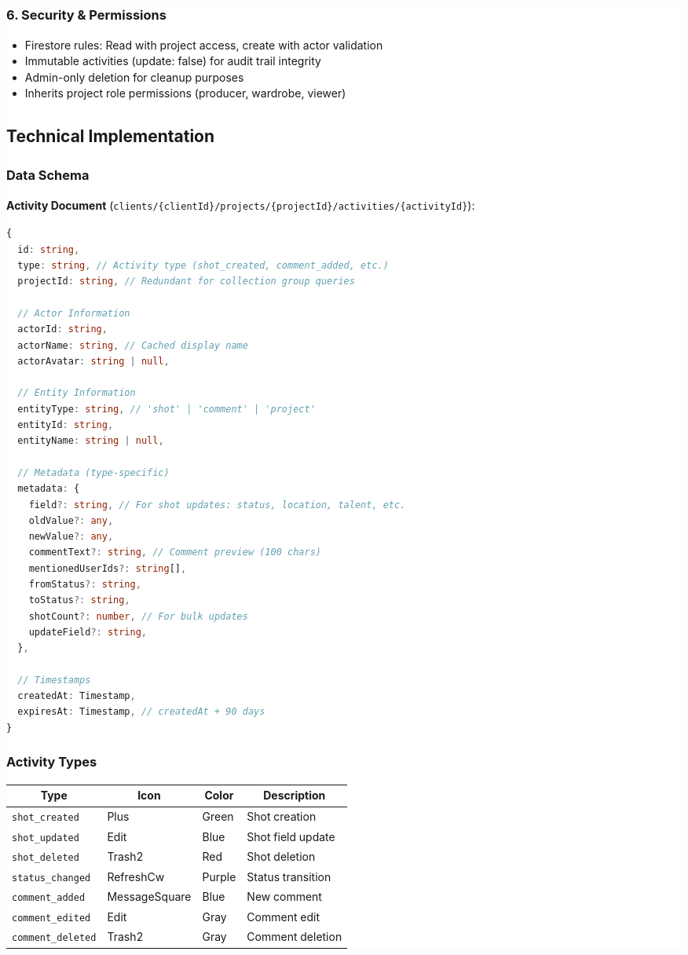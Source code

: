 ### 6. **Security & Permissions**
- Firestore rules: Read with project access, create with actor validation
- Immutable activities (update: false) for audit trail integrity
- Admin-only deletion for cleanup purposes
- Inherits project role permissions (producer, wardrobe, viewer)

## Technical Implementation

### Data Schema

**Activity Document** (`clients/{clientId}/projects/{projectId}/activities/{activityId}`):
```typescript
{
  id: string,
  type: string, // Activity type (shot_created, comment_added, etc.)
  projectId: string, // Redundant for collection group queries

  // Actor Information
  actorId: string,
  actorName: string, // Cached display name
  actorAvatar: string | null,

  // Entity Information
  entityType: string, // 'shot' | 'comment' | 'project'
  entityId: string,
  entityName: string | null,

  // Metadata (type-specific)
  metadata: {
    field?: string, // For shot updates: status, location, talent, etc.
    oldValue?: any,
    newValue?: any,
    commentText?: string, // Comment preview (100 chars)
    mentionedUserIds?: string[],
    fromStatus?: string,
    toStatus?: string,
    shotCount?: number, // For bulk updates
    updateField?: string,
  },

  // Timestamps
  createdAt: Timestamp,
  expiresAt: Timestamp, // createdAt + 90 days
}
```

### Activity Types

| Type | Icon | Color | Description |
|------|------|-------|-------------|
| `shot_created` | Plus | Green | Shot creation |
| `shot_updated` | Edit | Blue | Shot field update |
| `shot_deleted` | Trash2 | Red | Shot deletion |
| `status_changed` | RefreshCw | Purple | Status transition |
| `comment_added` | MessageSquare | Blue | New comment |
| `comment_edited` | Edit | Gray | Comment edit |
| `comment_deleted` | Trash2 | Gray | Comment deletion |